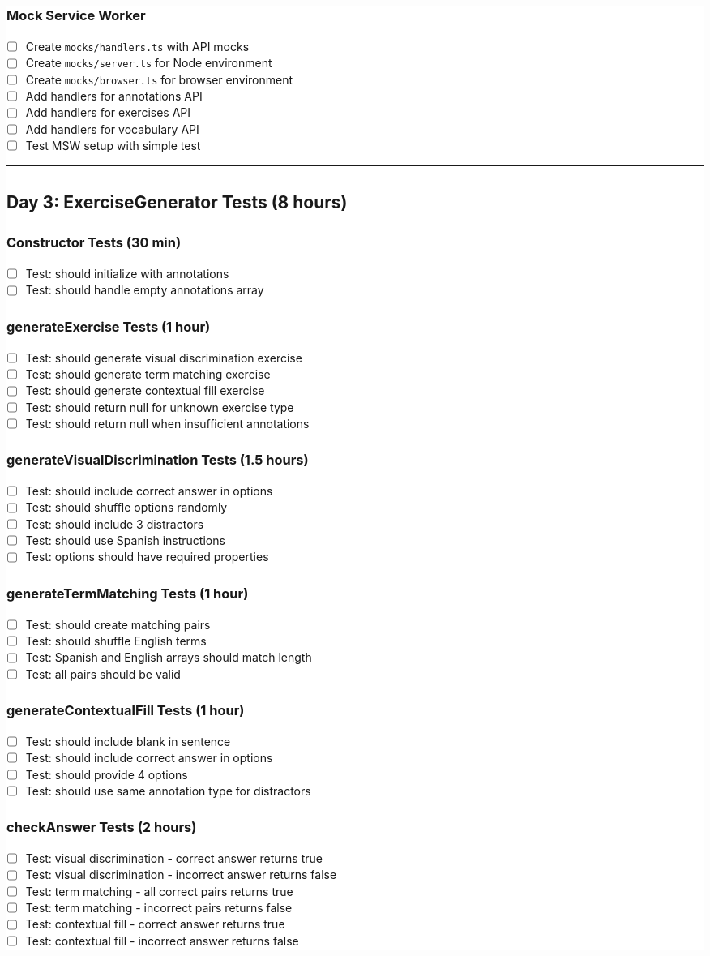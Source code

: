 ### Mock Service Worker
- [ ] Create `mocks/handlers.ts` with API mocks
- [ ] Create `mocks/server.ts` for Node environment
- [ ] Create `mocks/browser.ts` for browser environment
- [ ] Add handlers for annotations API
- [ ] Add handlers for exercises API
- [ ] Add handlers for vocabulary API
- [ ] Test MSW setup with simple test

---

## Day 3: ExerciseGenerator Tests (8 hours)

### Constructor Tests (30 min)
- [ ] Test: should initialize with annotations
- [ ] Test: should handle empty annotations array

### generateExercise Tests (1 hour)
- [ ] Test: should generate visual discrimination exercise
- [ ] Test: should generate term matching exercise
- [ ] Test: should generate contextual fill exercise
- [ ] Test: should return null for unknown exercise type
- [ ] Test: should return null when insufficient annotations

### generateVisualDiscrimination Tests (1.5 hours)
- [ ] Test: should include correct answer in options
- [ ] Test: should shuffle options randomly
- [ ] Test: should include 3 distractors
- [ ] Test: should use Spanish instructions
- [ ] Test: options should have required properties

### generateTermMatching Tests (1 hour)
- [ ] Test: should create matching pairs
- [ ] Test: should shuffle English terms
- [ ] Test: Spanish and English arrays should match length
- [ ] Test: all pairs should be valid

### generateContextualFill Tests (1 hour)
- [ ] Test: should include blank in sentence
- [ ] Test: should include correct answer in options
- [ ] Test: should provide 4 options
- [ ] Test: should use same annotation type for distractors

### checkAnswer Tests (2 hours)
- [ ] Test: visual discrimination - correct answer returns true
- [ ] Test: visual discrimination - incorrect answer returns false
- [ ] Test: term matching - all correct pairs returns true
- [ ] Test: term matching - incorrect pairs returns false
- [ ] Test: contextual fill - correct answer returns true
- [ ] Test: contextual fill - incorrect answer returns false
